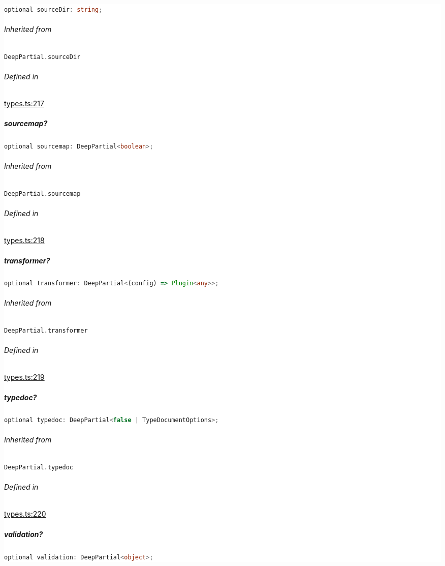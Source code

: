 ```ts
optional sourceDir: string;
```

###### Inherited from

`DeepPartial.sourceDir`

###### Defined in

[types.ts:217](https://github.com/visulima/packem/blob/885eca49ac5183271c23315b601f9bb373f0e4b1/packages/packem/src/types.ts#L217)

##### sourcemap?

```ts
optional sourcemap: DeepPartial<boolean>;
```

###### Inherited from

`DeepPartial.sourcemap`

###### Defined in

[types.ts:218](https://github.com/visulima/packem/blob/885eca49ac5183271c23315b601f9bb373f0e4b1/packages/packem/src/types.ts#L218)

##### transformer?

```ts
optional transformer: DeepPartial<(config) => Plugin<any>>;
```

###### Inherited from

`DeepPartial.transformer`

###### Defined in

[types.ts:219](https://github.com/visulima/packem/blob/885eca49ac5183271c23315b601f9bb373f0e4b1/packages/packem/src/types.ts#L219)

##### typedoc?

```ts
optional typedoc: DeepPartial<false | TypeDocumentOptions>;
```

###### Inherited from

`DeepPartial.typedoc`

###### Defined in

[types.ts:220](https://github.com/visulima/packem/blob/885eca49ac5183271c23315b601f9bb373f0e4b1/packages/packem/src/types.ts#L220)

##### validation?

```ts
optional validation: DeepPartial<object>;
```
